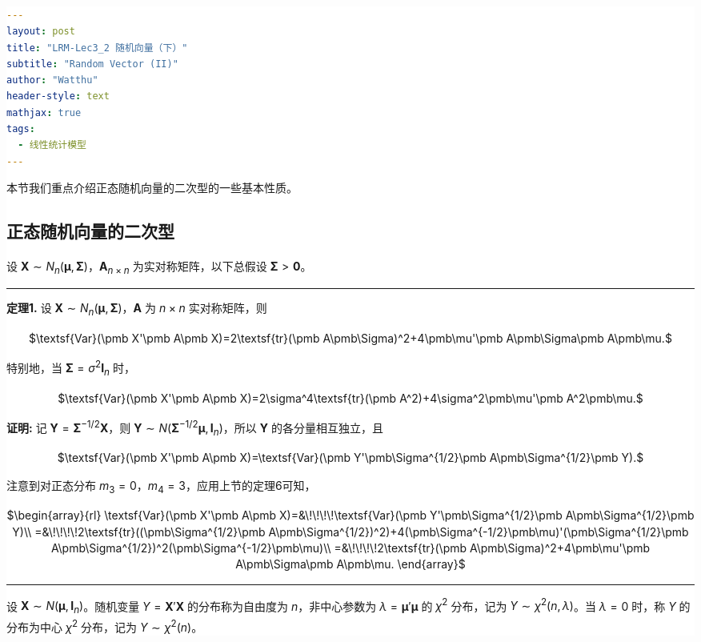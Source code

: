 ```yaml
---
layout: post
title: "LRM-Lec3_2 随机向量（下）"
subtitle: "Random Vector (II)"
author: "Watthu"
header-style: text
mathjax: true
tags:
  - 线性统计模型
---
```


本节我们重点介绍正态随机向量的二次型的一些基本性质。

## 正态随机向量的二次型

设 $\pmb X\sim N_n(\pmb\mu,\pmb\Sigma)$，$\pmb A_{n\times n}$ 为实对称矩阵，以下总假设 $\pmb\Sigma>\pmb 0$。

---
**定理1.** 设 $\pmb X\sim N_n(\pmb\mu,\pmb\Sigma)$，$\pmb A$ 为 $n\times n$ 实对称矩阵，则
<center>
$\textsf{Var}(\pmb X'\pmb A\pmb X)=2\textsf{tr}(\pmb A\pmb\Sigma)^2+4\pmb\mu'\pmb A\pmb\Sigma\pmb A\pmb\mu.$
</center>

特别地，当 $\pmb\Sigma=\sigma^2\pmb I_n$ 时，
<center>
$\textsf{Var}(\pmb X'\pmb A\pmb X)=2\sigma^4\textsf{tr}(\pmb A^2)+4\sigma^2\pmb\mu'\pmb A^2\pmb\mu.$
</center>

**证明:** 记 $\pmb Y=\pmb\Sigma^{-1/2}\pmb X$，则 $\pmb Y\sim N(\pmb\Sigma^{-1/2}\pmb\mu,\pmb I_n)$，所以 $\pmb Y$ 的各分量相互独立，且
<center>
$\textsf{Var}(\pmb X'\pmb A\pmb X)=\textsf{Var}(\pmb Y'\pmb\Sigma^{1/2}\pmb A\pmb\Sigma^{1/2}\pmb Y).$
</center>

注意到对正态分布 $m_3=0$，$m_4=3$，应用上节的定理6可知，
<center>
$\begin{array}{rl}
\textsf{Var}(\pmb X'\pmb A\pmb X)=&\!\!\!\!\textsf{Var}(\pmb Y'\pmb\Sigma^{1/2}\pmb A\pmb\Sigma^{1/2}\pmb Y)\\
=&\!\!\!\!2\textsf{tr}((\pmb\Sigma^{1/2}\pmb A\pmb\Sigma^{1/2})^2)+4(\pmb\Sigma^{-1/2}\pmb\mu)'(\pmb\Sigma^{1/2}\pmb A\pmb\Sigma^{1/2})^2(\pmb\Sigma^{-1/2}\pmb\mu)\\
=&\!\!\!\!2\textsf{tr}(\pmb A\pmb\Sigma)^2+4\pmb\mu'\pmb A\pmb\Sigma\pmb A\pmb\mu.
\end{array}$
</center>

---

设 $\pmb X\sim N(\pmb\mu,\pmb I_n)$。随机变量 $Y=\pmb X'\pmb X$ 的分布称为自由度为 $n$，非中心参数为 $\lambda=\pmb\mu'\pmb\mu$ 的 $\chi^2$ 分布，记为 $Y\sim\chi^2(n,\lambda)$。当 $\lambda=0$ 时，称 $Y$ 的分布为中心 $\chi^2$ 分布，记为 $Y\sim\chi^2(n)$。
